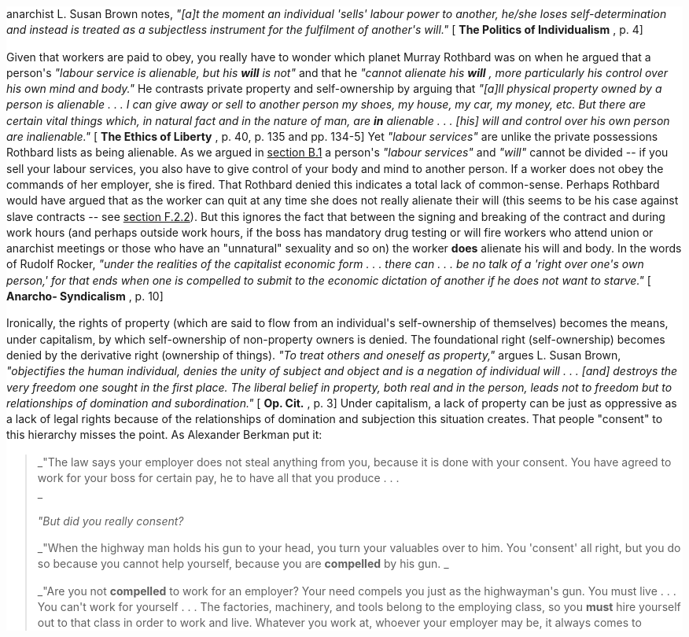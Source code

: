 anarchist L. Susan Brown notes, _"[a]t the moment an individual 'sells' labour
power to another, he/she loses self-determination and instead is treated as a
subjectless instrument for the fulfilment of another's will."_ [ **The
Politics of Individualism** , p. 4]

Given that workers are paid to obey, you really have to wonder which planet
Murray Rothbard was on when he argued that a person's _"labour service is
alienable, but his **will** is not"_ and that he _"cannot alienate his
**will** , more particularly his control over his own mind and body."_ He
contrasts private property and self-ownership by arguing that _"[a]ll physical
property owned by a person is alienable . . . I can give away or sell to
another person my shoes, my house, my car, my money, etc. But there are
certain vital things which, in natural fact and in the nature of man, are
**in** alienable . . . [his] will and control over his own person are
inalienable."_ [ **The Ethics of Liberty** , p. 40, p. 135 and pp. 134-5] Yet
_"labour services"_ are unlike the private possessions Rothbard lists as being
alienable. As we argued in [section B.1](secB1.md) a person's _"labour
services"_ and _"will"_ cannot be divided -- if you sell your labour services,
you also have to give control of your body and mind to another person. If a
worker does not obey the commands of her employer, she is fired. That Rothbard
denied this indicates a total lack of common-sense. Perhaps Rothbard would
have argued that as the worker can quit at any time she does not really
alienate their will (this seems to be his case against slave contracts -- see
[section F.2.2](secF2.md#secf22)). But this ignores the fact that between
the signing and breaking of the contract and during work hours (and perhaps
outside work hours, if the boss has mandatory drug testing or will fire
workers who attend union or anarchist meetings or those who have an
"unnatural" sexuality and so on) the worker **does** alienate his will and
body. In the words of Rudolf Rocker, _"under the realities of the capitalist
economic form . . . there can . . . be no talk of a 'right over one's own
person,' for that ends when one is compelled to submit to the economic
dictation of another if he does not want to starve."_ [ **Anarcho-
Syndicalism** , p. 10]

Ironically, the rights of property (which are said to flow from an
individual's self-ownership of themselves) becomes the means, under
capitalism, by which self-ownership of non-property owners is denied. The
foundational right (self-ownership) becomes denied by the derivative right
(ownership of things). _"To treat others and oneself as property,"_ argues L.
Susan Brown, _"objectifies the human individual, denies the unity of subject
and object and is a negation of individual will . . . [and] destroys the very
freedom one sought in the first place. The liberal belief in property, both
real and in the person, leads not to freedom but to relationships of
domination and subordination."_ [ **Op. Cit.** , p. 3] Under capitalism, a
lack of property can be just as oppressive as a lack of legal rights because
of the relationships of domination and subjection this situation creates. That
people "consent" to this hierarchy misses the point. As Alexander Berkman put
it:

> _"The law says your employer does not steal anything from you, because it is
> done with your consent. You have agreed to work for your boss for certain
> pay, he to have all that you produce . . .  
>  _
>
> _"But did you really consent?_
>
> _"When the highway man holds his gun to your head, you turn your valuables
> over to him. You 'consent' all right, but you do so because you cannot help
> yourself, because you are **compelled** by his gun. _
>
> _"Are you not **compelled** to work for an employer? Your need compels you
> just as the highwayman's gun. You must live . . . You can't work for
> yourself . . . The factories, machinery, and tools belong to the employing
> class, so you **must** hire yourself out to that class in order to work and
> live. Whatever you work at, whoever your employer may be, it always comes to